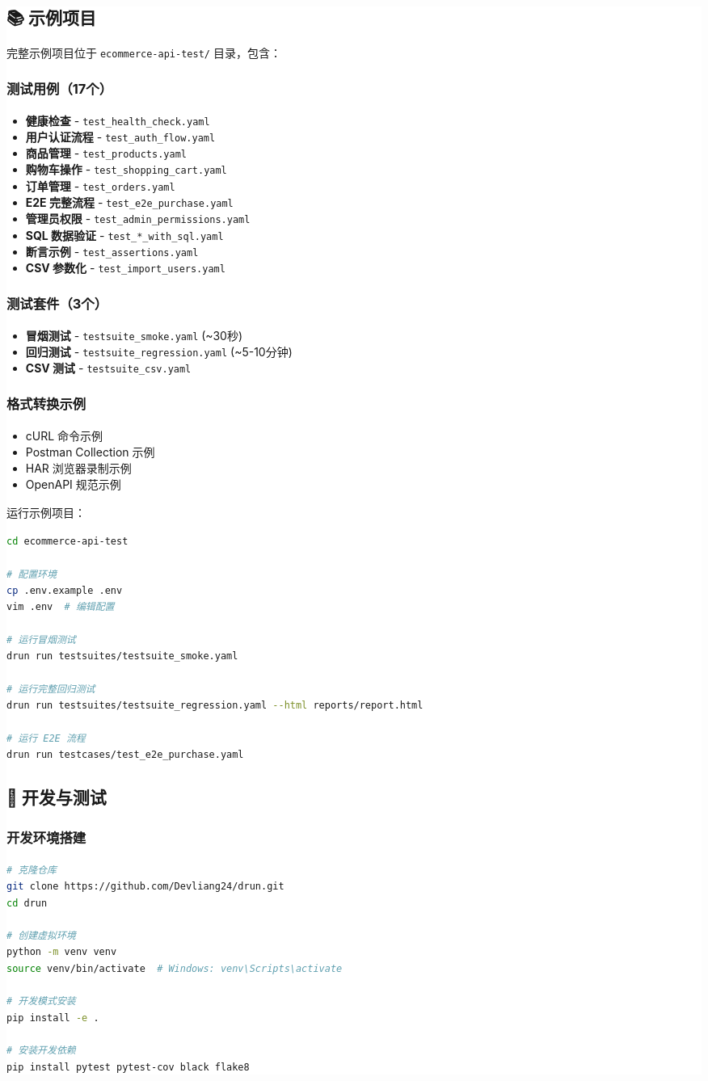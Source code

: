 ## 📚 示例项目

完整示例项目位于 `ecommerce-api-test/` 目录，包含：

### 测试用例（17个）
- **健康检查** - `test_health_check.yaml`
- **用户认证流程** - `test_auth_flow.yaml`
- **商品管理** - `test_products.yaml`
- **购物车操作** - `test_shopping_cart.yaml`
- **订单管理** - `test_orders.yaml`
- **E2E 完整流程** - `test_e2e_purchase.yaml`
- **管理员权限** - `test_admin_permissions.yaml`
- **SQL 数据验证** - `test_*_with_sql.yaml`
- **断言示例** - `test_assertions.yaml`
- **CSV 参数化** - `test_import_users.yaml`

### 测试套件（3个）
- **冒烟测试** - `testsuite_smoke.yaml` (~30秒)
- **回归测试** - `testsuite_regression.yaml` (~5-10分钟)
- **CSV 测试** - `testsuite_csv.yaml`

### 格式转换示例
- cURL 命令示例
- Postman Collection 示例
- HAR 浏览器录制示例
- OpenAPI 规范示例

运行示例项目：
```bash
cd ecommerce-api-test

# 配置环境
cp .env.example .env
vim .env  # 编辑配置

# 运行冒烟测试
drun run testsuites/testsuite_smoke.yaml

# 运行完整回归测试
drun run testsuites/testsuite_regression.yaml --html reports/report.html

# 运行 E2E 流程
drun run testcases/test_e2e_purchase.yaml
```

## 🧪 开发与测试

### 开发环境搭建

```bash
# 克隆仓库
git clone https://github.com/Devliang24/drun.git
cd drun

# 创建虚拟环境
python -m venv venv
source venv/bin/activate  # Windows: venv\Scripts\activate

# 开发模式安装
pip install -e .

# 安装开发依赖
pip install pytest pytest-cov black flake8
```